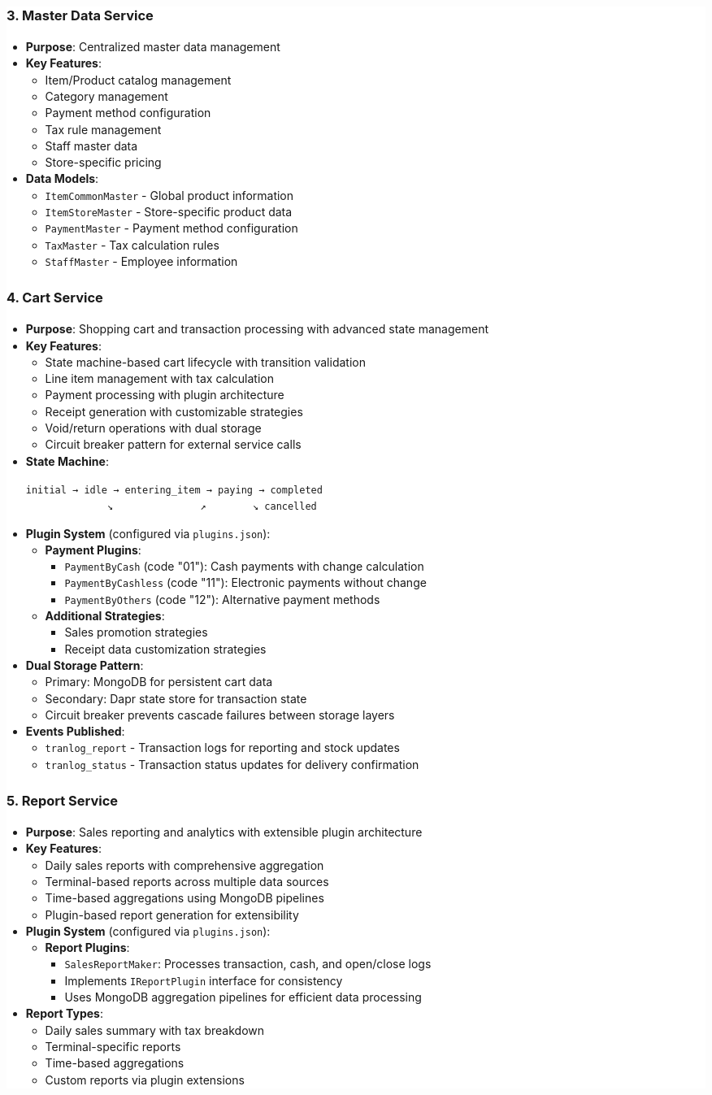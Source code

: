 ### 3. Master Data Service
- **Purpose**: Centralized master data management
- **Key Features**:
  - Item/Product catalog management
  - Category management
  - Payment method configuration
  - Tax rule management
  - Staff master data
  - Store-specific pricing
- **Data Models**:
  - `ItemCommonMaster` - Global product information
  - `ItemStoreMaster` - Store-specific product data
  - `PaymentMaster` - Payment method configuration
  - `TaxMaster` - Tax calculation rules
  - `StaffMaster` - Employee information

### 4. Cart Service
- **Purpose**: Shopping cart and transaction processing with advanced state management
- **Key Features**:
  - State machine-based cart lifecycle with transition validation
  - Line item management with tax calculation
  - Payment processing with plugin architecture
  - Receipt generation with customizable strategies
  - Void/return operations with dual storage
  - Circuit breaker pattern for external service calls
- **State Machine**:
  ```
  initial → idle → entering_item → paying → completed
                ↘               ↗        ↘ cancelled
  ```
- **Plugin System** (configured via `plugins.json`):
  - **Payment Plugins**:
    - `PaymentByCash` (code "01"): Cash payments with change calculation
    - `PaymentByCashless` (code "11"): Electronic payments without change
    - `PaymentByOthers` (code "12"): Alternative payment methods
  - **Additional Strategies**:
    - Sales promotion strategies
    - Receipt data customization strategies
- **Dual Storage Pattern**:
  - Primary: MongoDB for persistent cart data
  - Secondary: Dapr state store for transaction state
  - Circuit breaker prevents cascade failures between storage layers
- **Events Published**:
  - `tranlog_report` - Transaction logs for reporting and stock updates
  - `tranlog_status` - Transaction status updates for delivery confirmation

### 5. Report Service
- **Purpose**: Sales reporting and analytics with extensible plugin architecture
- **Key Features**:
  - Daily sales reports with comprehensive aggregation
  - Terminal-based reports across multiple data sources
  - Time-based aggregations using MongoDB pipelines
  - Plugin-based report generation for extensibility
- **Plugin System** (configured via `plugins.json`):
  - **Report Plugins**:
    - `SalesReportMaker`: Processes transaction, cash, and open/close logs
    - Implements `IReportPlugin` interface for consistency
    - Uses MongoDB aggregation pipelines for efficient data processing
- **Report Types**:
  - Daily sales summary with tax breakdown
  - Terminal-specific reports
  - Time-based aggregations
  - Custom reports via plugin extensions